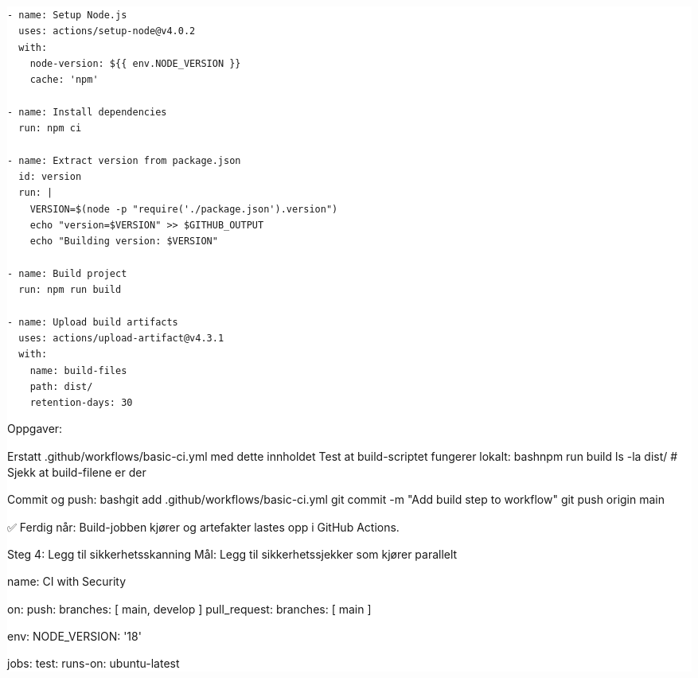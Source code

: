     - name: Setup Node.js
      uses: actions/setup-node@v4.0.2
      with:
        node-version: ${{ env.NODE_VERSION }}
        cache: 'npm'
        
    - name: Install dependencies
      run: npm ci
      
    - name: Extract version from package.json
      id: version
      run: |
        VERSION=$(node -p "require('./package.json').version")
        echo "version=$VERSION" >> $GITHUB_OUTPUT
        echo "Building version: $VERSION"
      
    - name: Build project
      run: npm run build
      
    - name: Upload build artifacts
      uses: actions/upload-artifact@v4.3.1
      with:
        name: build-files
        path: dist/
        retention-days: 30


Oppgaver:

Erstatt .github/workflows/basic-ci.yml med dette innholdet
Test at build-scriptet fungerer lokalt:
bashnpm run build
ls -la dist/  # Sjekk at build-filene er der

Commit og push:
bashgit add .github/workflows/basic-ci.yml
git commit -m "Add build step to workflow"
git push origin main


✅ Ferdig når: Build-jobben kjører og artefakter lastes opp i GitHub Actions.

Steg 4: Legg til sikkerhetsskanning
Mål: Legg til sikkerhetssjekker som kjører parallelt

name: CI with Security

on:
  push:
    branches: [ main, develop ]
  pull_request:
    branches: [ main ]

env:
  NODE_VERSION: '18'
  
jobs:
  test:
    runs-on: ubuntu-latest
    